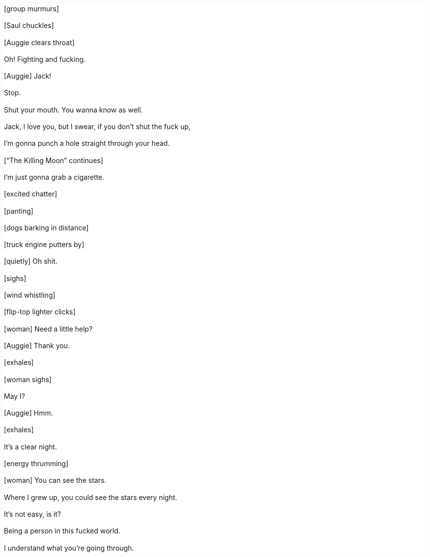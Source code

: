 \[group murmurs\]

\[Saul chuckles\]

\[Auggie clears throat\]

Oh! Fighting and fucking.

\[Auggie\] Jack!

Stop.

Shut your mouth. You wanna know as well.

Jack, I love you, but I swear, if you don’t shut the fuck up,

I’m gonna punch a hole straight through your head.

\[“The Killing Moon” continues\]

I’m just gonna grab a cigarette.

\[excited chatter\]

\[panting\]

\[dogs barking in distance\]

\[truck engine putters by\]

\[quietly\] Oh shit.

\[sighs\]

\[wind whistling\]

\[flip-top lighter clicks\]

\[woman\] Need a little help?

\[Auggie\] Thank you.

\[exhales\]

\[woman sighs\]

May I?

\[Auggie\] Hmm.

\[exhales\]

It’s a clear night.

\[energy thrumming\]

\[woman\] You can see the stars.

Where I grew up, you could see the stars every night.

It’s not easy, is it?

Being a person in this fucked world.

I understand what you’re going through.
